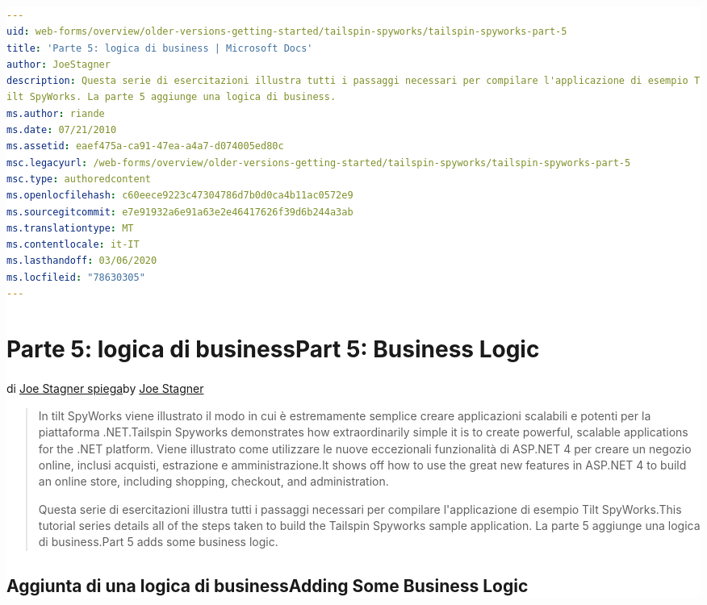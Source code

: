 ```yaml
---
uid: web-forms/overview/older-versions-getting-started/tailspin-spyworks/tailspin-spyworks-part-5
title: 'Parte 5: logica di business | Microsoft Docs'
author: JoeStagner
description: Questa serie di esercitazioni illustra tutti i passaggi necessari per compilare l'applicazione di esempio Tilt SpyWorks. La parte 5 aggiunge una logica di business.
ms.author: riande
ms.date: 07/21/2010
ms.assetid: eaef475a-ca91-47ea-a4a7-d074005ed80c
msc.legacyurl: /web-forms/overview/older-versions-getting-started/tailspin-spyworks/tailspin-spyworks-part-5
msc.type: authoredcontent
ms.openlocfilehash: c60eece9223c47304786d7b0d0ca4b11ac0572e9
ms.sourcegitcommit: e7e91932a6e91a63e2e46417626f39d6b244a3ab
ms.translationtype: MT
ms.contentlocale: it-IT
ms.lasthandoff: 03/06/2020
ms.locfileid: "78630305"
---
```

# <a name="part-5-business-logic"></a><span data-ttu-id="3e51f-104">Parte 5: logica di business</span><span class="sxs-lookup"><span data-stu-id="3e51f-104">Part 5: Business Logic</span></span>

<span data-ttu-id="3e51f-105">di [Joe Stagner spiega](https://github.com/JoeStagner)</span><span class="sxs-lookup"><span data-stu-id="3e51f-105">by [Joe Stagner](https://github.com/JoeStagner)</span></span>

> <span data-ttu-id="3e51f-106">In tilt SpyWorks viene illustrato il modo in cui è estremamente semplice creare applicazioni scalabili e potenti per la piattaforma .NET.</span><span class="sxs-lookup"><span data-stu-id="3e51f-106">Tailspin Spyworks demonstrates how extraordinarily simple it is to create powerful, scalable applications for the .NET platform.</span></span> <span data-ttu-id="3e51f-107">Viene illustrato come utilizzare le nuove eccezionali funzionalità di ASP.NET 4 per creare un negozio online, inclusi acquisti, estrazione e amministrazione.</span><span class="sxs-lookup"><span data-stu-id="3e51f-107">It shows off how to use the great new features in ASP.NET 4 to build an online store, including shopping, checkout, and administration.</span></span>
> 
> <span data-ttu-id="3e51f-108">Questa serie di esercitazioni illustra tutti i passaggi necessari per compilare l'applicazione di esempio Tilt SpyWorks.</span><span class="sxs-lookup"><span data-stu-id="3e51f-108">This tutorial series details all of the steps taken to build the Tailspin Spyworks sample application.</span></span> <span data-ttu-id="3e51f-109">La parte 5 aggiunge una logica di business.</span><span class="sxs-lookup"><span data-stu-id="3e51f-109">Part 5 adds some business logic.</span></span>

## <a id="_Toc260221671"></a><span data-ttu-id="3e51f-110">Aggiunta di una logica di business</span><span class="sxs-lookup"><span data-stu-id="3e51f-110">Adding Some Business Logic</span></span>
